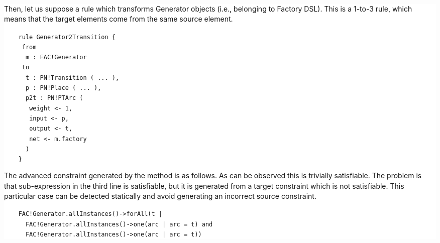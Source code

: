 Then, let us suppose a rule which transforms Generator objects (i.e., belonging to Factory DSL). This is a 1-to-3 rule, which means that the target elements come from the same source element.

```ocl
	rule Generator2Transition {
	 from
	  m : FAC!Generator
	 to
	  t : PN!Transition ( ... ),
	  p : PN!Place ( ... ),
	  p2t : PN!PTArc (
	   weight <- 1,
	   input <- p,
	   output <- t,
	   net <- m.factory
	  )
	}
```

The advanced constraint generated by the method is as follows. As can be observed this is trivially satisfiable. The problem is that sub-expression in the third line is satisfiable, but it is generated from a target constraint which is not satisfiable. This particular case can be detected statically and avoid generating an incorrect source constraint.

```ocl
	FAC!Generator.allInstances()->forAll(t | 
	  FAC!Generator.allInstances()->one(arc | arc = t) and
	  FAC!Generator.allInstances()->one(arc | arc = t)) 
```
